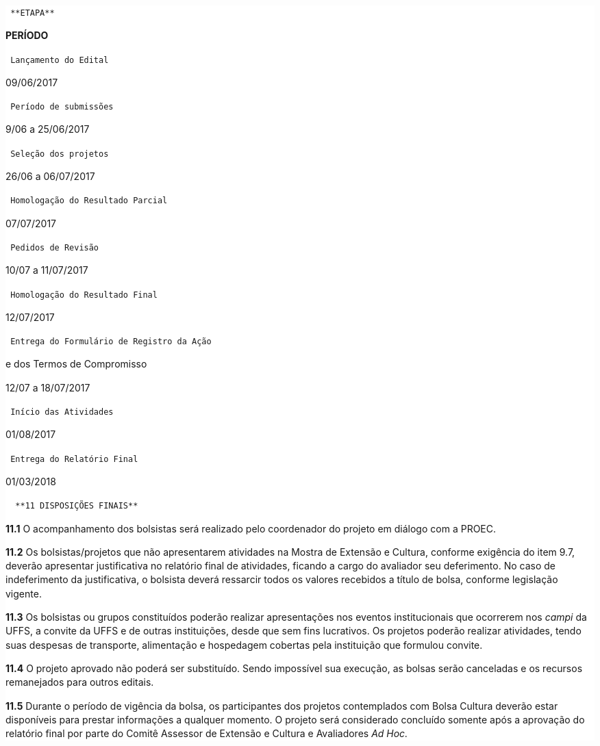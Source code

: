      **ETAPA**

   **PERÍODO**

     Lançamento do Edital

   09/06/2017

     Período de submissões

   9/06 a 25/06/2017

     Seleção dos projetos

   26/06 a 06/07/2017

     Homologação do Resultado Parcial

   07/07/2017

     Pedidos de Revisão

   10/07 a 11/07/2017

     Homologação do Resultado Final

   12/07/2017

     Entrega do Formulário de Registro da Ação

 e dos Termos de Compromisso

   12/07 a 18/07/2017

     Início das Atividades

   01/08/2017

     Entrega do Relatório Final

   01/03/2018

      **11 DISPOSIÇÕES FINAIS**

 **11.1** O acompanhamento dos bolsistas será realizado pelo coordenador do projeto em diálogo com a PROEC.

 **11.2** Os bolsistas/projetos que não apresentarem atividades na Mostra de Extensão e Cultura, conforme exigência do item 9.7, deverão apresentar justificativa no relatório final de atividades, ficando a cargo do avaliador seu deferimento. No caso de indeferimento da justificativa, o bolsista deverá ressarcir todos os valores recebidos a título de bolsa, conforme legislação vigente.

 **11.3** Os bolsistas ou grupos constituídos poderão realizar apresentações nos eventos institucionais que ocorrerem nos *campi* da UFFS, a convite da UFFS e de outras instituições, desde que sem fins lucrativos. Os projetos poderão realizar atividades, tendo suas despesas de transporte, alimentação e hospedagem cobertas pela instituição que formulou convite.

 **11.4** O projeto aprovado não poderá ser substituído. Sendo impossível sua execução, as bolsas serão canceladas e os recursos remanejados para outros editais.

 **11.5** Durante o período de vigência da bolsa, os participantes dos projetos contemplados com Bolsa Cultura deverão estar disponíveis para prestar informações a qualquer momento. O projeto será considerado concluído somente após a aprovação do relatório final por parte do Comitê Assessor de Extensão e Cultura e Avaliadores *Ad Hoc.*
